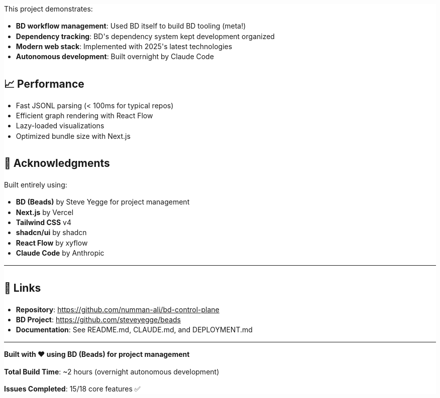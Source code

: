 This project demonstrates:
- **BD workflow management**: Used BD itself to build BD tooling (meta!)
- **Dependency tracking**: BD's dependency system kept development organized
- **Modern web stack**: Implemented with 2025's latest technologies
- **Autonomous development**: Built overnight by Claude Code

## 📈 Performance

- Fast JSONL parsing (< 100ms for typical repos)
- Efficient graph rendering with React Flow
- Lazy-loaded visualizations
- Optimized bundle size with Next.js

## 🙏 Acknowledgments

Built entirely using:
- **BD (Beads)** by Steve Yegge for project management
- **Next.js** by Vercel
- **Tailwind CSS** v4
- **shadcn/ui** by shadcn
- **React Flow** by xyflow
- **Claude Code** by Anthropic

---

## 📍 Links

- **Repository**: https://github.com/numman-ali/bd-control-plane
- **BD Project**: https://github.com/steveyegge/beads
- **Documentation**: See README.md, CLAUDE.md, and DEPLOYMENT.md

---

**Built with ❤️ using BD (Beads) for project management**

**Total Build Time**: ~2 hours (overnight autonomous development)

**Issues Completed**: 15/18 core features ✅
